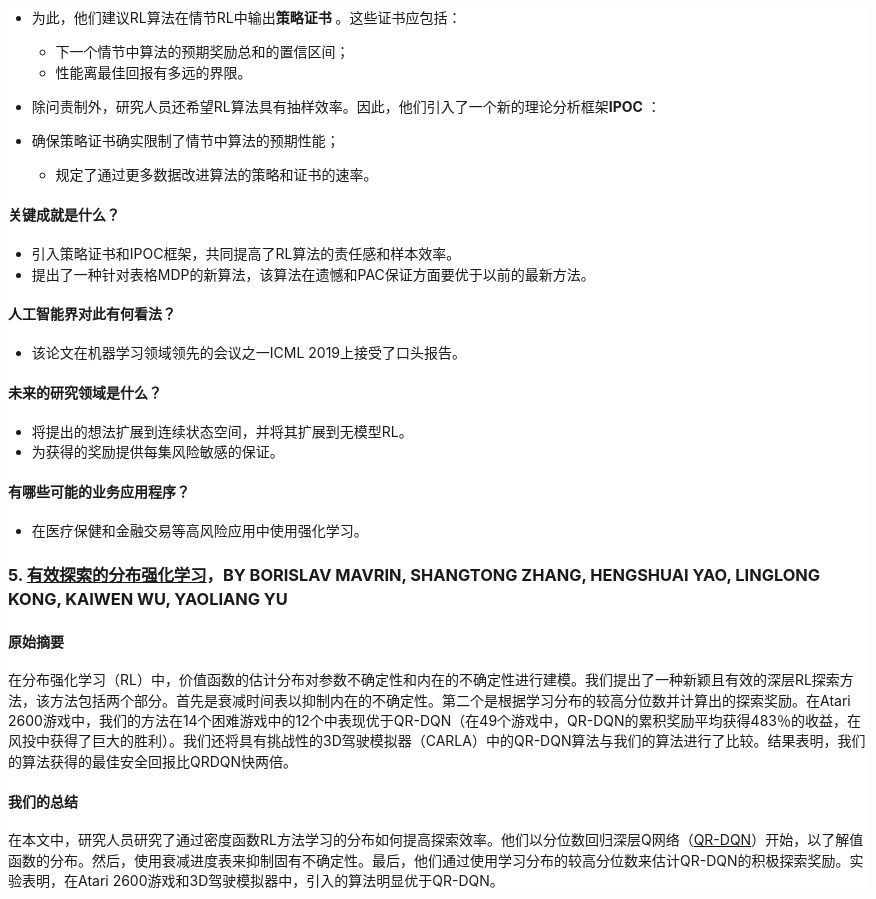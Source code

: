 - 为此，他们建议RL算法在情节RL中输出**策略证书**  。这些证书应包括：

  - 下一个情节中算法的预期奖励总和的置信区间；
  - 性能离最佳回报有多远的界限。

- 除问责制外，研究人员还希望RL算法具有抽样效率。因此，他们引入了一个新的理论分析框架**IPOC**  ：

- 确保策略证书确实限制了情节中算法的预期性能；
  - 规定了通过更多数据改进算法的策略和证书的速率。

 

#### 关键成就是什么？

- 引入策略证书和IPOC框架，共同提高了RL算法的责任感和样本效率。
- 提出了一种针对表格MDP的新算法，该算法在遗憾和PAC保证方面要优于以前的最新方法。

 

#### 人工智能界对此有何看法？

- 该论文在机器学习领域领先的会议之一ICML 2019上接受了口头报告。

 

#### 未来的研究领域是什么？

- 将提出的想法扩展到连续状态空间，并将其扩展到无模型RL。
- 为获得的奖励提供每集风险敏感的保证。

 

#### 有哪些可能的业务应用程序？

- 在医疗保健和金融交易等高风险应用中使用强化学习。

 

### 5. [有效探索的分布强化学习](https://arxiv.org/abs/1905.06125)，BY BORISLAV MAVRIN, SHANGTONG ZHANG, HENGSHUAI YAO, LINGLONG KONG, KAIWEN WU, YAOLIANG YU


#### 原始摘要

在分布强化学习（RL）中，价值函数的估计分布对参数不确定性和内在的不确定性进行建模。我们提出了一种新颖且有效的深层RL探索方法，该方法包括两个部分。首先是衰减时间表以抑制内在的不确定性。第二个是根据学习分布的较高分位数并计算出的探索奖励。在Atari 2600游戏中，我们的方法在14个困难游戏中的12个中表现优于QR-DQN（在49个游戏中，QR-DQN的累积奖励平均获得483％的收益，在风投中获得了巨大的胜利）。我们还将具有挑战性的3D驾驶模拟器（CARLA）中的QR-DQN算法与我们的算法进行了比较。结果表明，我们的算法获得的最佳安全回报比QRDQN快两倍。

 

#### 我们的总结

在本文中，研究人员研究了通过密度函数RL方法学习的分布如何提高探索效率。他们以分位数回归深层Q网络（[QR-DQN](https://arxiv.org/abs/1710.10044)）开始，以了解值函数的分布。然后，使用衰减进度表来抑制固有不确定性。最后，他们通过使用学习分布的较高分位数来估计QR-DQN的积极探索奖励。实验表明，在Atari 2600游戏和3D驾驶模拟器中，引入的算法明显优于QR-DQN。

 
